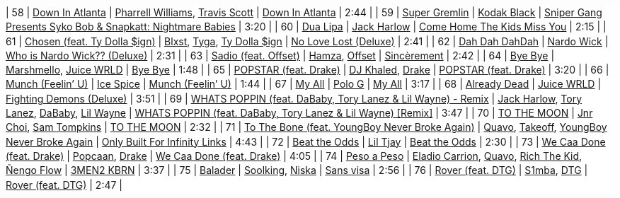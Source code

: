 | 58 | [Down In Atlanta](https://open.spotify.com/track/5unjCay0kUjuej5ebn4nS4) | [Pharrell Williams](https://open.spotify.com/artist/2RdwBSPQiwcmiDo9kixcl8), [Travis Scott](https://open.spotify.com/artist/0Y5tJX1MQlPlqiwlOH1tJY) | [Down In Atlanta](https://open.spotify.com/album/3SxiMoJROq0kvfbQtd75xp) | 2:44 |
| 59 | [Super Gremlin](https://open.spotify.com/track/4A8cWXxKfIL3lAyUDzXbCF) | [Kodak Black](https://open.spotify.com/artist/46SHBwWsqBkxI7EeeBEQG7) | [Sniper Gang Presents Syko Bob & Snapkatt: Nightmare Babies](https://open.spotify.com/album/0kxA9Bc8pamypR5GYXmeti) | 3:20 |
| 60 | [Dua Lipa](https://open.spotify.com/track/0LnS7aOdOdI1dNKZqdOLz4) | [Jack Harlow](https://open.spotify.com/artist/2LIk90788K0zvyj2JJVwkJ) | [Come Home The Kids Miss You](https://open.spotify.com/album/2eE8BVirX9VF8Di9hD90iw) | 2:15 |
| 61 | [Chosen \(feat\. Ty Dolla $ign\)](https://open.spotify.com/track/1dIWPXMX4kRHj6Dt2DStUQ) | [Blxst](https://open.spotify.com/artist/4qXC0i02bSFstECuXP2ZpL), [Tyga](https://open.spotify.com/artist/5LHRHt1k9lMyONurDHEdrp), [Ty Dolla $ign](https://open.spotify.com/artist/7c0XG5cIJTrrAgEC3ULPiq) | [No Love Lost \(Deluxe\)](https://open.spotify.com/album/7AwrgenNcTAJlJF3pKL0Qr) | 2:41 |
| 62 | [Dah Dah DahDah](https://open.spotify.com/track/2TSfStvlAMLw89u3tali79) | [Nardo Wick](https://open.spotify.com/artist/0Njy6yR9LykNKYg9yE23QN) | [Who is Nardo Wick?? \(Deluxe\)](https://open.spotify.com/album/47Thm1tltjJVofuRumhfmi) | 2:31 |
| 63 | [Sadio \(feat\. Offset\)](https://open.spotify.com/track/5eGid3rXirJcCoROMnTqg0) | [Hamza](https://open.spotify.com/artist/5gs4Sm2WQUkcGeikMcVHbh), [Offset](https://open.spotify.com/artist/4DdkRBBYG6Yk9Ka8tdJ9BW) | [Sincèrement](https://open.spotify.com/album/3lyj8hU0YKXZIuYK6e0O5Y) | 2:42 |
| 64 | [Bye Bye](https://open.spotify.com/track/6XO8RlYuJCiI0v3IA48FeJ) | [Marshmello](https://open.spotify.com/artist/64KEffDW9EtZ1y2vBYgq8T), [Juice WRLD](https://open.spotify.com/artist/4MCBfE4596Uoi2O4DtmEMz) | [Bye Bye](https://open.spotify.com/album/1oKYKiAwR31eJvkRwpQVrb) | 1:48 |
| 65 | [POPSTAR \(feat\. Drake\)](https://open.spotify.com/track/6EDO9iiTtwNv6waLwa1UUq) | [DJ Khaled](https://open.spotify.com/artist/0QHgL1lAIqAw0HtD7YldmP), [Drake](https://open.spotify.com/artist/3TVXtAsR1Inumwj472S9r4) | [POPSTAR \(feat\. Drake\)](https://open.spotify.com/album/5nNtpPsSUgb9Hlb3dF1gXa) | 3:20 |
| 66 | [Munch \(Feelin’ U\)](https://open.spotify.com/track/1jOgJN75btuUONIdf57vHz) | [Ice Spice](https://open.spotify.com/artist/3LZZPxNDGDFVSIPqf4JuEf) | [Munch \(Feelin’ U\)](https://open.spotify.com/album/0LgFPcU3P2HLGUtBQTBBpv) | 1:44 |
| 67 | [My All](https://open.spotify.com/track/2UQ2oUbHiB8wWYCE42JX0k) | [Polo G](https://open.spotify.com/artist/6AgTAQt8XS6jRWi4sX7w49) | [My All](https://open.spotify.com/album/0TDPqwRP3NuPYnxm45BqPg) | 3:17 |
| 68 | [Already Dead](https://open.spotify.com/track/1hB3M3POeKMLxcEFEvPeqU) | [Juice WRLD](https://open.spotify.com/artist/4MCBfE4596Uoi2O4DtmEMz) | [Fighting Demons \(Deluxe\)](https://open.spotify.com/album/1typPCwqyXMfFpvDZAyKew) | 3:51 |
| 69 | [WHATS POPPIN \(feat\. DaBaby, Tory Lanez & Lil Wayne\) \- Remix](https://open.spotify.com/track/2MbdDtCv5LUVjYy9RuGTgC) | [Jack Harlow](https://open.spotify.com/artist/2LIk90788K0zvyj2JJVwkJ), [Tory Lanez](https://open.spotify.com/artist/2jku7tDXc6XoB6MO2hFuqg), [DaBaby](https://open.spotify.com/artist/4r63FhuTkUYltbVAg5TQnk), [Lil Wayne](https://open.spotify.com/artist/55Aa2cqylxrFIXC767Z865) | [WHATS POPPIN \(feat\. DaBaby, Tory Lanez & Lil Wayne\) \[Remix\]](https://open.spotify.com/album/36jrqYRpGVpJqztuqCii22) | 3:47 |
| 70 | [TO THE MOON](https://open.spotify.com/track/5vUnjhBzRJJIAOJPde6zDx) | [Jnr Choi](https://open.spotify.com/artist/1Z25ZlGHqqlr3o1UGQOfNn), [Sam Tompkins](https://open.spotify.com/artist/04uu8U3I1h26Fp2NBkPTRZ) | [TO THE MOON](https://open.spotify.com/album/70uNWLPkbci5L1bZI1Mzp6) | 2:32 |
| 71 | [To The Bone \(feat\. YoungBoy Never Broke Again\)](https://open.spotify.com/track/4wRJHXHDJnKSPr9IVn0BFR) | [Quavo](https://open.spotify.com/artist/0VRj0yCOv2FXJNP47XQnx5), [Takeoff](https://open.spotify.com/artist/3EW0kQ1skZiK1NHg3Spt9J), [YoungBoy Never Broke Again](https://open.spotify.com/artist/7wlFDEWiM5OoIAt8RSli8b) | [Only Built For Infinity Links](https://open.spotify.com/album/59hIIDzaPSH5O3QSz4zX0t) | 4:43 |
| 72 | [Beat the Odds](https://open.spotify.com/track/2BJWxD8xKrDv8vneTvTIm9) | [Lil Tjay](https://open.spotify.com/artist/6jGMq4yGs7aQzuGsMgVgZR) | [Beat the Odds](https://open.spotify.com/album/5jopeyeE3iVZ5zlEMadVcv) | 2:30 |
| 73 | [We Caa Done \(feat\. Drake\)](https://open.spotify.com/track/6rb3wFQ66EWR7DcPG0oEE1) | [Popcaan](https://open.spotify.com/artist/62DmErcU7dqZbJaDqwsqzR), [Drake](https://open.spotify.com/artist/3TVXtAsR1Inumwj472S9r4) | [We Caa Done \(feat\. Drake\)](https://open.spotify.com/album/4yJNcgX3otzDbMMyrdJBN5) | 4:05 |
| 74 | [Peso a Peso](https://open.spotify.com/track/1iyvRYYAeuJhrsxTsQW9fh) | [Eladio Carrion](https://open.spotify.com/artist/5XJDexmWFLWOkjOEjOVX3e), [Quavo](https://open.spotify.com/artist/0VRj0yCOv2FXJNP47XQnx5), [Rich The Kid](https://open.spotify.com/artist/1pPmIToKXyGdsCF6LmqLmI), [Ñengo Flow](https://open.spotify.com/artist/12vb80Km0Ew53ABfJOepVz) | [3MEN2 KBRN](https://open.spotify.com/album/6BGN5CVd7koJApotl5Bj8u) | 3:37 |
| 75 | [Balader](https://open.spotify.com/track/6PrB4KpvuoYWtwjPC5a44S) | [Soolking](https://open.spotify.com/artist/0GgY7hjMoGDsX8ZDe2mwds), [Niska](https://open.spotify.com/artist/7CUFPNi1TU8RowpnFRSsZV) | [Sans visa](https://open.spotify.com/album/5rncxkieoEvPDzA7VdNGQx) | 2:56 |
| 76 | [Rover \(feat\. DTG\)](https://open.spotify.com/track/4slSrbTK1sNK4I1mDYEthf) | [S1mba](https://open.spotify.com/artist/71jSVPQ6yskfyvWeiwvT5s), [DTG](https://open.spotify.com/artist/6kZWqUZqptyxb8Ki5DyBAg) | [Rover \(feat\. DTG\)](https://open.spotify.com/album/6XwFgPuBbmmfXEQhCcgPvd) | 2:47 |